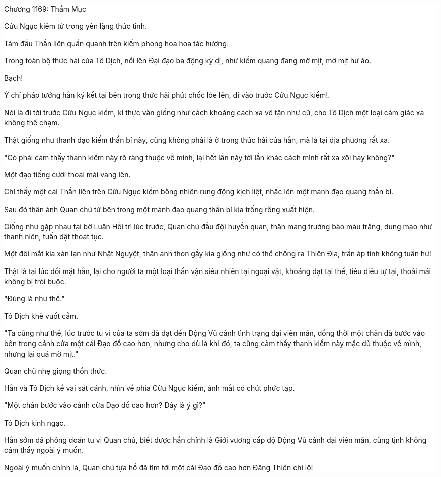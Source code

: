




Chương 1169: Thẩm Mục


Cửu Ngục kiếm từ trong yên lặng thức tỉnh.

Tám đầu Thần liên quấn quanh trên kiếm phong hoa hoa tác hưởng.

Trong toàn bộ thức hải của Tô Dịch, nổi lên Đại đạo ba động kỳ dị, như kiếm quang đang mờ mịt, mờ mịt hư ảo.

Bạch!

Ý chí pháp tướng hắn ký kết tại bên trong thức hải phút chốc lóe lên, đi vào trước Cửu Ngục kiếm!.

Nói là đi tới trước Cửu Ngục kiếm, kì thực vẫn giống như cách khoảng cách xa vô tận như cũ, cho Tô Dịch một loại cảm giác xa không thể chạm.

Thật giống như thanh đạo kiếm thần bí này, cũng không phải là ở trong thức hải của hắn, mà là tại địa phương rất xa.

"Có phải cảm thấy thanh kiếm này rõ ràng thuộc về mình, lại hết lần này tới lần khác cách mình rất xa xôi hay không?"

Một đạo tiếng cười thoải mái vang lên.

Chỉ thấy một cái Thần liên trên Cửu Ngục kiếm bỗng nhiên rung động kịch liệt, nhấc lên một mảnh đạo quang thần bí.

Sau đó thân ảnh Quan chủ từ bên trong một mảnh đạo quang thần bí kia trống rỗng xuất hiện.

Giống như gặp nhau tại bờ Luân Hồi trì lúc trước, Quan chủ đầu đội huyền quan, thân mang trường bào màu trắng, dung mạo như thanh niên, tuấn dật thoát tục.

Một đôi mắt kia xán lạn như Nhật Nguyệt, thân ảnh thon gầy kia giống như có thể chống ra Thiên Địa, trấn áp tinh không tuần hư!

Thật là tại lúc đối mặt hắn, lại cho người ta một loại thần vận siêu nhiên tại ngoại vật, khoáng đạt tại thế, tiêu diêu tự tại, thoải mái không bị trói buộc.

"Đúng là như thế."

Tô Dịch khẽ vuốt cằm.

"Ta cũng như thế, lúc trước tu vi của ta sớm đã đạt đến Động Vũ cảnh tình trạng đại viên mãn, đồng thời một chân đã bước vào bên trong cánh cửa một cái Đạo đồ cao hơn, nhưng cho dù là khi đó, ta cũng cảm thấy thanh kiếm này mặc dù thuộc về mình, nhưng lại quá mờ mịt."

Quan chủ nhẹ giọng thổn thức.

Hắn và Tô Dịch kề vai sát cánh, nhìn về phía Cửu Ngục kiếm, ánh mắt có chút phức tạp.

"Một chân bước vào cánh cửa Đạo đồ cao hơn? Đây là ý gì?"

Tô Dịch kinh ngạc.

Hắn sớm đã phỏng đoán tu vi Quan chủ, biết được hắn chính là Giới vương cấp độ Động Vũ cảnh đại viên mãn, cũng tịnh không cảm thấy ngoài ý muốn.

Ngoài ý muốn chính là, Quan chủ tựa hồ đã tìm tới một cái Đạo đồ cao hơn Đăng Thiên chi lộ!
